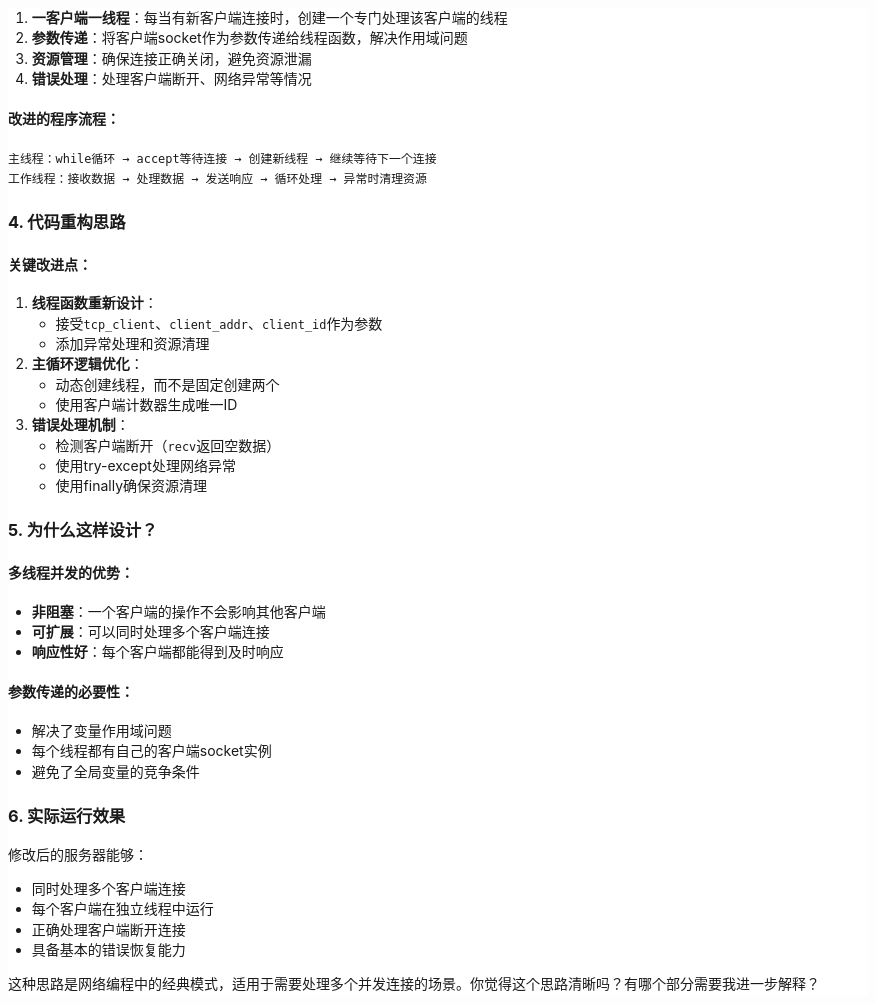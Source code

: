 1. **一客户端一线程**：每当有新客户端连接时，创建一个专门处理该客户端的线程
2. **参数传递**：将客户端socket作为参数传递给线程函数，解决作用域问题
3. **资源管理**：确保连接正确关闭，避免资源泄漏
4. **错误处理**：处理客户端断开、网络异常等情况

#### 改进的程序流程：

```
主线程：while循环 → accept等待连接 → 创建新线程 → 继续等待下一个连接
工作线程：接收数据 → 处理数据 → 发送响应 → 循环处理 → 异常时清理资源
```

### 4. 代码重构思路

#### 关键改进点：

1. **线程函数重新设计**：
   - 接受`tcp_client`、`client_addr`、`client_id`作为参数
   - 添加异常处理和资源清理
2. **主循环逻辑优化**：
   - 动态创建线程，而不是固定创建两个
   - 使用客户端计数器生成唯一ID
3. **错误处理机制**：
   - 检测客户端断开（`recv`返回空数据）
   - 使用try-except处理网络异常
   - 使用finally确保资源清理

### 5. 为什么这样设计？

#### 多线程并发的优势：

- **非阻塞**：一个客户端的操作不会影响其他客户端
- **可扩展**：可以同时处理多个客户端连接
- **响应性好**：每个客户端都能得到及时响应

#### 参数传递的必要性：

- 解决了变量作用域问题
- 每个线程都有自己的客户端socket实例
- 避免了全局变量的竞争条件

### 6. 实际运行效果

修改后的服务器能够：

- 同时处理多个客户端连接
- 每个客户端在独立线程中运行
- 正确处理客户端断开连接
- 具备基本的错误恢复能力

这种思路是网络编程中的经典模式，适用于需要处理多个并发连接的场景。你觉得这个思路清晰吗？有哪个部分需要我进一步解释？




